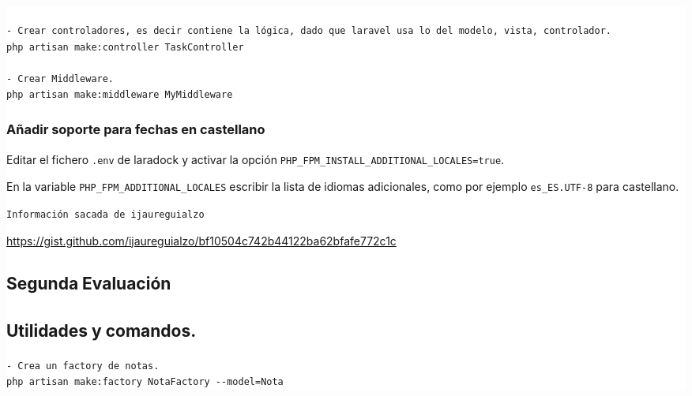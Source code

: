```

- Crear controladores, es decir contiene la lógica, dado que laravel usa lo del modelo, vista, controlador.
php artisan make:controller TaskController

- Crear Middleware.
php artisan make:middleware MyMiddleware
```

### Añadir soporte para fechas en castellano

Editar el fichero `.env` de laradock y activar la opción `PHP_FPM_INSTALL_ADDITIONAL_LOCALES=true`.

En la variable `PHP_FPM_ADDITIONAL_LOCALES` escribir la lista de idiomas adicionales, como por ejemplo `es_ES.UTF-8` para castellano.

```
Información sacada de ijaureguialzo
```
https://gist.github.com/ijaureguialzo/bf10504c742b44122ba62bfafe772c1c


## Segunda Evaluación
## Utilidades y comandos.
```
- Crea un factory de notas.
php artisan make:factory NotaFactory --model=Nota
```
